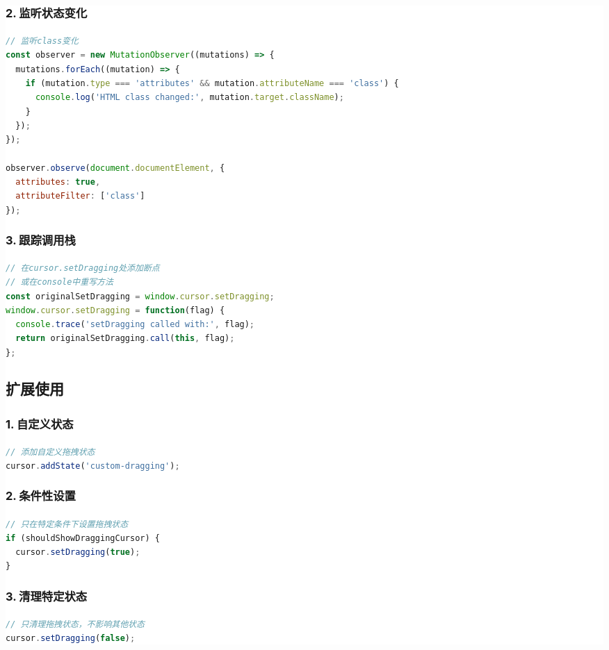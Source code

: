 ### 2. 监听状态变化

```javascript
// 监听class变化
const observer = new MutationObserver((mutations) => {
  mutations.forEach((mutation) => {
    if (mutation.type === 'attributes' && mutation.attributeName === 'class') {
      console.log('HTML class changed:', mutation.target.className);
    }
  });
});

observer.observe(document.documentElement, {
  attributes: true,
  attributeFilter: ['class']
});
```

### 3. 跟踪调用栈

```javascript
// 在cursor.setDragging处添加断点
// 或在console中重写方法
const originalSetDragging = window.cursor.setDragging;
window.cursor.setDragging = function(flag) {
  console.trace('setDragging called with:', flag);
  return originalSetDragging.call(this, flag);
};
```

## 扩展使用

### 1. 自定义状态

```typescript
// 添加自定义拖拽状态
cursor.addState('custom-dragging');
```

### 2. 条件性设置

```typescript
// 只在特定条件下设置拖拽状态
if (shouldShowDraggingCursor) {
  cursor.setDragging(true);
}
```

### 3. 清理特定状态

```typescript
// 只清理拖拽状态，不影响其他状态
cursor.setDragging(false);
```
